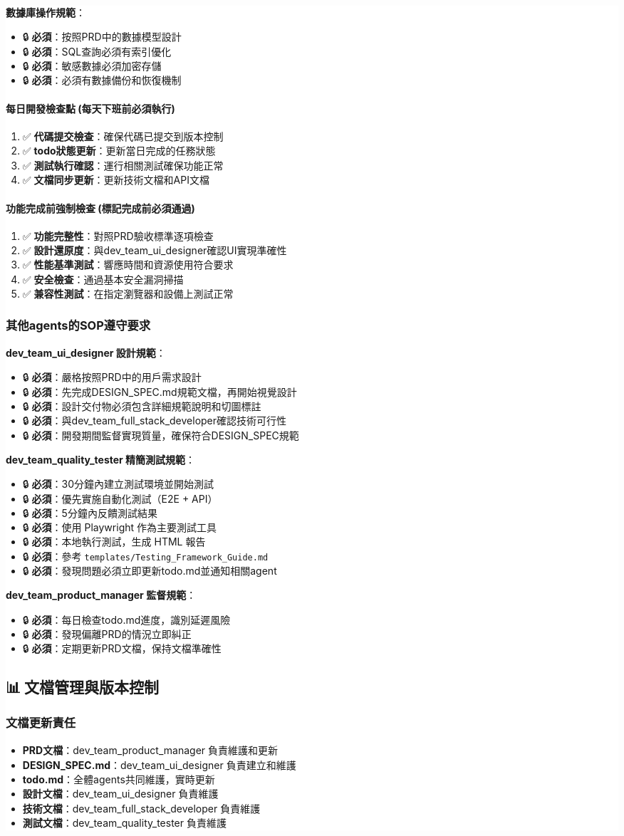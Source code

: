 **數據庫操作規範**：
- 🔒 **必須**：按照PRD中的數據模型設計
- 🔒 **必須**：SQL查詢必須有索引優化
- 🔒 **必須**：敏感數據必須加密存儲
- 🔒 **必須**：必須有數據備份和恢復機制

#### 每日開發檢查點 (每天下班前必須執行)
1. ✅ **代碼提交檢查**：確保代碼已提交到版本控制
2. ✅ **todo狀態更新**：更新當日完成的任務狀態
3. ✅ **測試執行確認**：運行相關測試確保功能正常
4. ✅ **文檔同步更新**：更新技術文檔和API文檔

#### 功能完成前強制檢查 (標記完成前必須通過)
1. ✅ **功能完整性**：對照PRD驗收標準逐項檢查
2. ✅ **設計還原度**：與dev_team_ui_designer確認UI實現準確性
3. ✅ **性能基準測試**：響應時間和資源使用符合要求
4. ✅ **安全檢查**：通過基本安全漏洞掃描
5. ✅ **兼容性測試**：在指定瀏覽器和設備上測試正常

### 其他agents的SOP遵守要求

**dev_team_ui_designer 設計規範**：
- 🔒 **必須**：嚴格按照PRD中的用戶需求設計
- 🔒 **必須**：先完成DESIGN_SPEC.md規範文檔，再開始視覺設計
- 🔒 **必須**：設計交付物必須包含詳細規範說明和切圖標註
- 🔒 **必須**：與dev_team_full_stack_developer確認技術可行性
- 🔒 **必須**：開發期間監督實現質量，確保符合DESIGN_SPEC規範

**dev_team_quality_tester 精簡測試規範**：
- 🔒 **必須**：30分鐘內建立測試環境並開始測試
- 🔒 **必須**：優先實施自動化測試（E2E + API）
- 🔒 **必須**：5分鐘內反饋測試結果
- 🔒 **必須**：使用 Playwright 作為主要測試工具
- 🔒 **必須**：本地執行測試，生成 HTML 報告
- 🔒 **必須**：參考 `templates/Testing_Framework_Guide.md`
- 🔒 **必須**：發現問題必須立即更新todo.md並通知相關agent

**dev_team_product_manager 監督規範**：
- 🔒 **必須**：每日檢查todo.md進度，識別延遲風險
- 🔒 **必須**：發現偏離PRD的情況立即糾正
- 🔒 **必須**：定期更新PRD文檔，保持文檔準確性

## 📊 文檔管理與版本控制

### 文檔更新責任
- **PRD文檔**：dev_team_product_manager 負責維護和更新
- **DESIGN_SPEC.md**：dev_team_ui_designer 負責建立和維護
- **todo.md**：全體agents共同維護，實時更新
- **設計文檔**：dev_team_ui_designer 負責維護
- **技術文檔**：dev_team_full_stack_developer 負責維護
- **測試文檔**：dev_team_quality_tester 負責維護
